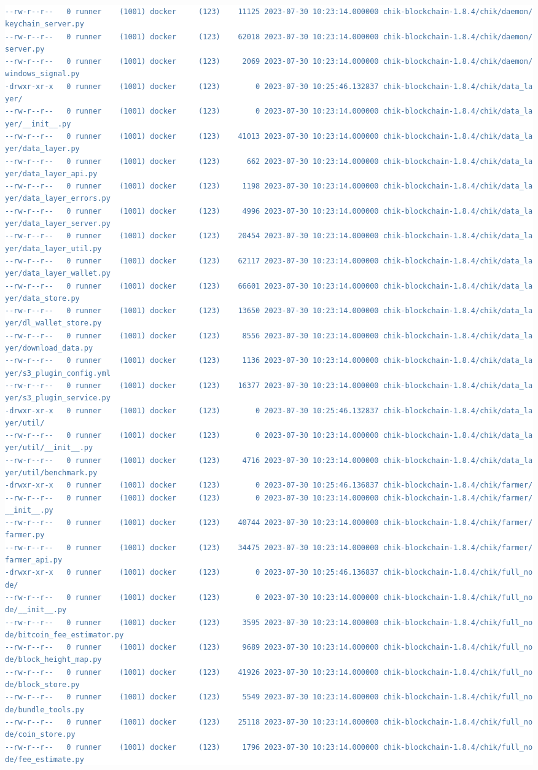 ```diff
--rw-r--r--   0 runner    (1001) docker     (123)    11125 2023-07-30 10:23:14.000000 chik-blockchain-1.8.4/chik/daemon/keychain_server.py
--rw-r--r--   0 runner    (1001) docker     (123)    62018 2023-07-30 10:23:14.000000 chik-blockchain-1.8.4/chik/daemon/server.py
--rw-r--r--   0 runner    (1001) docker     (123)     2069 2023-07-30 10:23:14.000000 chik-blockchain-1.8.4/chik/daemon/windows_signal.py
-drwxr-xr-x   0 runner    (1001) docker     (123)        0 2023-07-30 10:25:46.132837 chik-blockchain-1.8.4/chik/data_layer/
--rw-r--r--   0 runner    (1001) docker     (123)        0 2023-07-30 10:23:14.000000 chik-blockchain-1.8.4/chik/data_layer/__init__.py
--rw-r--r--   0 runner    (1001) docker     (123)    41013 2023-07-30 10:23:14.000000 chik-blockchain-1.8.4/chik/data_layer/data_layer.py
--rw-r--r--   0 runner    (1001) docker     (123)      662 2023-07-30 10:23:14.000000 chik-blockchain-1.8.4/chik/data_layer/data_layer_api.py
--rw-r--r--   0 runner    (1001) docker     (123)     1198 2023-07-30 10:23:14.000000 chik-blockchain-1.8.4/chik/data_layer/data_layer_errors.py
--rw-r--r--   0 runner    (1001) docker     (123)     4996 2023-07-30 10:23:14.000000 chik-blockchain-1.8.4/chik/data_layer/data_layer_server.py
--rw-r--r--   0 runner    (1001) docker     (123)    20454 2023-07-30 10:23:14.000000 chik-blockchain-1.8.4/chik/data_layer/data_layer_util.py
--rw-r--r--   0 runner    (1001) docker     (123)    62117 2023-07-30 10:23:14.000000 chik-blockchain-1.8.4/chik/data_layer/data_layer_wallet.py
--rw-r--r--   0 runner    (1001) docker     (123)    66601 2023-07-30 10:23:14.000000 chik-blockchain-1.8.4/chik/data_layer/data_store.py
--rw-r--r--   0 runner    (1001) docker     (123)    13650 2023-07-30 10:23:14.000000 chik-blockchain-1.8.4/chik/data_layer/dl_wallet_store.py
--rw-r--r--   0 runner    (1001) docker     (123)     8556 2023-07-30 10:23:14.000000 chik-blockchain-1.8.4/chik/data_layer/download_data.py
--rw-r--r--   0 runner    (1001) docker     (123)     1136 2023-07-30 10:23:14.000000 chik-blockchain-1.8.4/chik/data_layer/s3_plugin_config.yml
--rw-r--r--   0 runner    (1001) docker     (123)    16377 2023-07-30 10:23:14.000000 chik-blockchain-1.8.4/chik/data_layer/s3_plugin_service.py
-drwxr-xr-x   0 runner    (1001) docker     (123)        0 2023-07-30 10:25:46.132837 chik-blockchain-1.8.4/chik/data_layer/util/
--rw-r--r--   0 runner    (1001) docker     (123)        0 2023-07-30 10:23:14.000000 chik-blockchain-1.8.4/chik/data_layer/util/__init__.py
--rw-r--r--   0 runner    (1001) docker     (123)     4716 2023-07-30 10:23:14.000000 chik-blockchain-1.8.4/chik/data_layer/util/benchmark.py
-drwxr-xr-x   0 runner    (1001) docker     (123)        0 2023-07-30 10:25:46.136837 chik-blockchain-1.8.4/chik/farmer/
--rw-r--r--   0 runner    (1001) docker     (123)        0 2023-07-30 10:23:14.000000 chik-blockchain-1.8.4/chik/farmer/__init__.py
--rw-r--r--   0 runner    (1001) docker     (123)    40744 2023-07-30 10:23:14.000000 chik-blockchain-1.8.4/chik/farmer/farmer.py
--rw-r--r--   0 runner    (1001) docker     (123)    34475 2023-07-30 10:23:14.000000 chik-blockchain-1.8.4/chik/farmer/farmer_api.py
-drwxr-xr-x   0 runner    (1001) docker     (123)        0 2023-07-30 10:25:46.136837 chik-blockchain-1.8.4/chik/full_node/
--rw-r--r--   0 runner    (1001) docker     (123)        0 2023-07-30 10:23:14.000000 chik-blockchain-1.8.4/chik/full_node/__init__.py
--rw-r--r--   0 runner    (1001) docker     (123)     3595 2023-07-30 10:23:14.000000 chik-blockchain-1.8.4/chik/full_node/bitcoin_fee_estimator.py
--rw-r--r--   0 runner    (1001) docker     (123)     9689 2023-07-30 10:23:14.000000 chik-blockchain-1.8.4/chik/full_node/block_height_map.py
--rw-r--r--   0 runner    (1001) docker     (123)    41926 2023-07-30 10:23:14.000000 chik-blockchain-1.8.4/chik/full_node/block_store.py
--rw-r--r--   0 runner    (1001) docker     (123)     5549 2023-07-30 10:23:14.000000 chik-blockchain-1.8.4/chik/full_node/bundle_tools.py
--rw-r--r--   0 runner    (1001) docker     (123)    25118 2023-07-30 10:23:14.000000 chik-blockchain-1.8.4/chik/full_node/coin_store.py
--rw-r--r--   0 runner    (1001) docker     (123)     1796 2023-07-30 10:23:14.000000 chik-blockchain-1.8.4/chik/full_node/fee_estimate.py
```